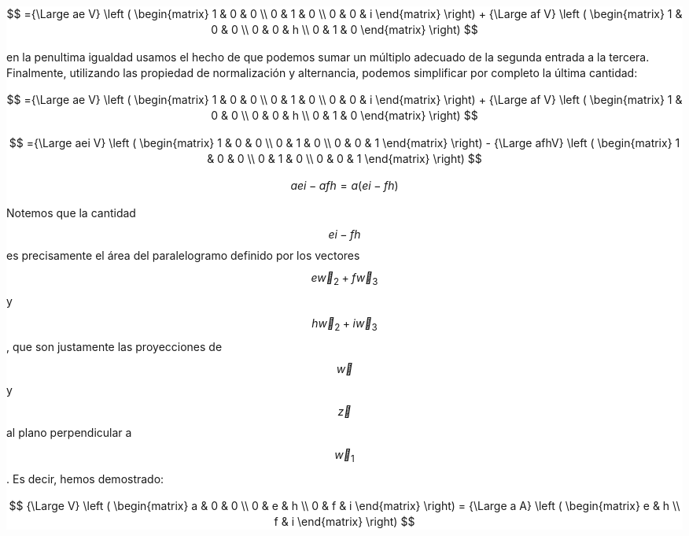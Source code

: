 $$ 
={\Large ae V} \left (  \begin{matrix}
  1 & 0 & 0 \\
  0 & 1 & 0 \\
  0 & 0 & i
 \end{matrix} \right)  +
{\Large af V} \left (  \begin{matrix}
  1 & 0 & 0 \\
  0 & 0 & h \\
  0 & 1 & 0
 \end{matrix} \right)
$$ 

en la penultima igualdad usamos el hecho de que podemos sumar un múltiplo adecuado de la segunda entrada a la tercera.
Finalmente, utilizando las propiedad de normalización y alternancia, podemos simplificar por completo la última cantidad:

$$ 
={\Large ae V} \left (  \begin{matrix}
  1 & 0 & 0 \\
  0 & 1 & 0 \\
  0 & 0 & i
 \end{matrix} \right)  +
{\Large af V} \left (  \begin{matrix}
  1 & 0 & 0 \\
  0 & 0 & h \\
  0 & 1 & 0
 \end{matrix} \right) 
$$ 

$$ 
={\Large aei V} \left (  \begin{matrix}
  1 & 0 & 0 \\
  0 & 1 & 0 \\
  0 & 0 & 1
 \end{matrix} \right) - {\Large afhV} \left (  \begin{matrix}
  1 & 0 & 0 \\
  0 & 1 & 0 \\
  0 & 0 & 1
 \end{matrix} \right)
$$ 

$$ 
aei - afh = a(ei-fh)
$$ 

Notemos que la cantidad $$ei-fh$$ es precisamente el área del paralelogramo definido por los vectores
$$e\vec w_2 +f\vec w_3$$ y $$h\vec w_2+i\vec w_3$$, que son justamente las proyecciones de $$\vec w$$ y $$\vec z$$
al plano perpendicular a $$\vec w_1$$. Es decir, hemos demostrado:

$$ 
{\Large  V} \left (  \begin{matrix}
  a & 0 & 0 \\
  0 & e & h \\
  0 & f & i
 \end{matrix} \right) = {\Large a A} \left (  \begin{matrix}
  e & h  \\
  f & i  
 \end{matrix} \right)
$$ 
